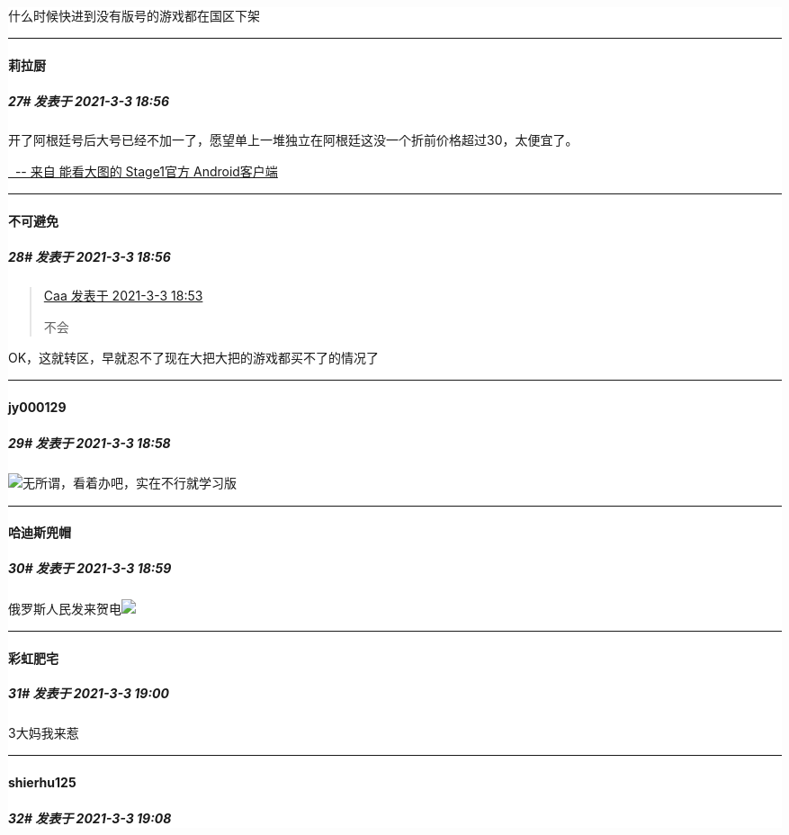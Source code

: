 
什么时候快进到没有版号的游戏都在国区下架


-----

####  莉拉厨  
##### 27#       发表于 2021-3-3 18:56


开了阿根廷号后大号已经不加一了，愿望单上一堆独立在阿根廷这没一个折前价格超过30，太便宜了。

[  -- 来自 能看大图的 Stage1官方 Android客户端](https://www.coolapk.com/apk/140634)


-----

####  不可避免  
##### 28#       发表于 2021-3-3 18:56


<blockquote><a href="httphttps://bbs.saraba1st.com/2b/forum.php?mod=redirect&amp;goto=findpost&amp;pid=50500636&amp;ptid=1991020" target="_blank">Caa 发表于 2021-3-3 18:53</a>

不会</blockquote>
OK，这就转区，早就忍不了现在大把大把的游戏都买不了的情况了


-----

####  jy000129  
##### 29#       发表于 2021-3-3 18:58


<img src="https://static.saraba1st.com/image/smiley/face2017/018.png" referrerpolicy="no-referrer">无所谓，看着办吧，实在不行就学习版


-----

####  哈迪斯兜帽  
##### 30#       发表于 2021-3-3 18:59


俄罗斯人民发来贺电<img src="https://static.saraba1st.com/image/smiley/face2017/009.gif" referrerpolicy="no-referrer">


-----

####  彩虹肥宅  
##### 31#       发表于 2021-3-3 19:00


3大妈我来惹


-----

####  shierhu125  
##### 32#       发表于 2021-3-3 19:08
